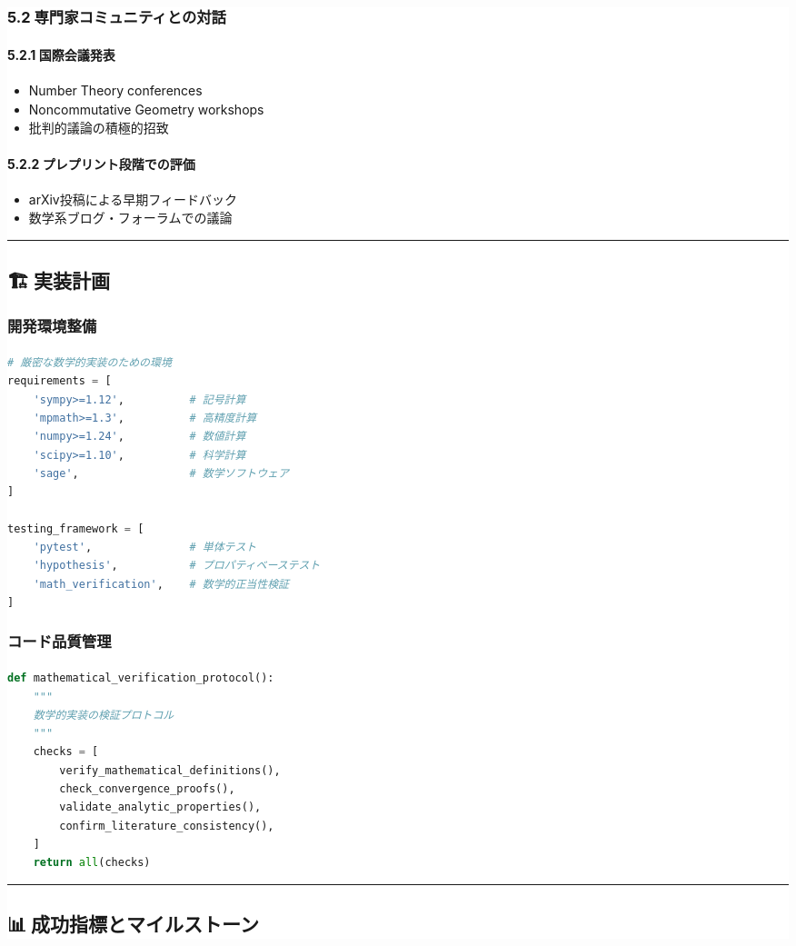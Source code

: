 ### 5.2 専門家コミュニティとの対話

#### 5.2.1 国際会議発表
- Number Theory conferences
- Noncommutative Geometry workshops
- 批判的議論の積極的招致

#### 5.2.2 プレプリント段階での評価
- arXiv投稿による早期フィードバック
- 数学系ブログ・フォーラムでの議論

---

## 🏗️ 実装計画

### 開発環境整備
```python
# 厳密な数学的実装のための環境
requirements = [
    'sympy>=1.12',          # 記号計算
    'mpmath>=1.3',          # 高精度計算
    'numpy>=1.24',          # 数値計算
    'scipy>=1.10',          # 科学計算
    'sage',                 # 数学ソフトウェア
]

testing_framework = [
    'pytest',               # 単体テスト
    'hypothesis',           # プロパティベーステスト  
    'math_verification',    # 数学的正当性検証
]
```

### コード品質管理
```python
def mathematical_verification_protocol():
    """
    数学的実装の検証プロトコル
    """
    checks = [
        verify_mathematical_definitions(),
        check_convergence_proofs(),
        validate_analytic_properties(),
        confirm_literature_consistency(),
    ]
    return all(checks)
```

---

## 📊 成功指標とマイルストーン
